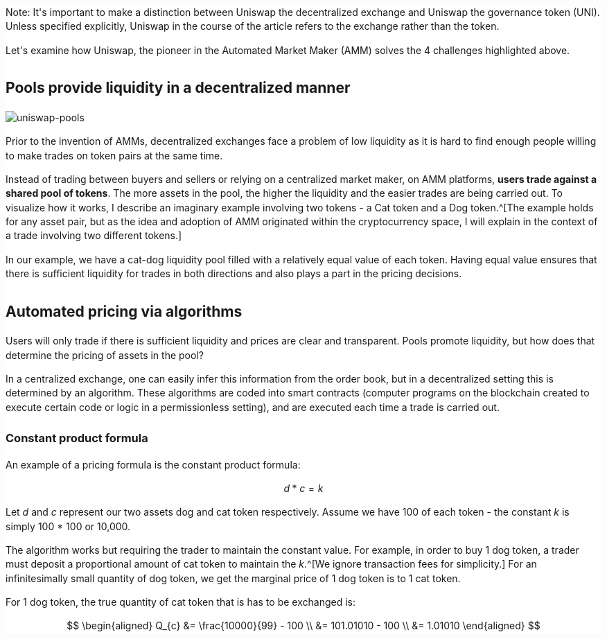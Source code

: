 Note: It's important to make a distinction between Uniswap the decentralized exchange and Uniswap the governance token (UNI). Unless specified explicitly, Uniswap in the course of the article refers to the exchange rather than the token.

Let's examine how Uniswap, the pioneer in the Automated Market Maker (AMM) solves the 4 challenges highlighted above.

## Pools provide liquidity in a decentralized manner

![uniswap-pools](/static/img/amm/unicorn-pool.jpg)

Prior to the invention of AMMs, decentralized exchanges face a problem of low liquidity as it is hard to find enough people willing to make trades on token pairs at the same time.

Instead of trading between buyers and sellers or relying on a centralized market maker, on AMM platforms, **users trade against a shared pool of tokens**. The more assets in the pool, the higher the liquidity and the easier trades are being carried out. To visualize how it works, I describe an imaginary example involving two tokens - a Cat token and a Dog token.^[The example holds for any asset pair, but as the idea and adoption of AMM originated within the cryptocurrency space, I will explain in the context of a trade involving two different tokens.]

In our example, we have a cat-dog liquidity pool filled with a relatively equal value of each token. Having equal value ensures that there is sufficient liquidity for trades in both directions and also plays a part in the pricing decisions.

## Automated pricing via algorithms

Users will only trade if there is sufficient liquidity and prices are clear and transparent. Pools promote liquidity, but how does that determine the pricing of assets in the pool?

In a centralized exchange, one can easily infer this information from the order book, but in a decentralized setting this is determined by an algorithm. These algorithms are coded into smart contracts (computer programs on the blockchain created to execute certain code or logic in a permissionless setting), and are executed each time a trade is carried out.

### Constant product formula

An example of a pricing formula is the constant product formula:

$$
d * c = k
$$

Let $d$ and $c$ represent our two assets dog and cat token respectively. Assume we have 100 of each token - the constant $k$ is simply 100 \* 100 or 10,000.

The algorithm works but requiring the trader to maintain the constant value. For example, in order to buy 1 dog token, a trader must deposit a proportional amount of cat token to maintain the $k$.^[We ignore transaction fees for simplicity.] For an infinitesimally small quantity of dog token, we get the marginal price of 1 dog token is to 1 cat token.

For 1 dog token, the true quantity of cat token that is has to be exchanged is:

$$
\begin{aligned}
Q_{c} &= \frac{10000}{99} - 100 \\
&= 101.01010 - 100 \\
&= 1.01010
\end{aligned}
$$
